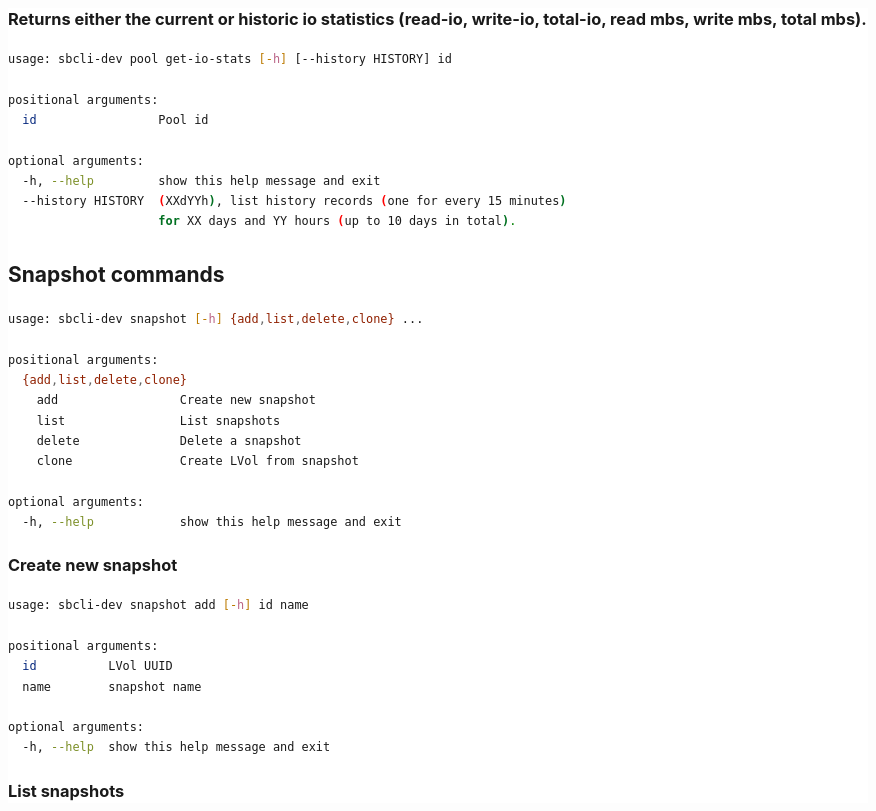     
### Returns either the current or historic io statistics (read-io, write-io, total-io, read mbs, write mbs, total mbs).


```bash
usage: sbcli-dev pool get-io-stats [-h] [--history HISTORY] id

positional arguments:
  id                 Pool id

optional arguments:
  -h, --help         show this help message and exit
  --history HISTORY  (XXdYYh), list history records (one for every 15 minutes)
                     for XX days and YY hours (up to 10 days in total).

```

    
## Snapshot commands


```bash
usage: sbcli-dev snapshot [-h] {add,list,delete,clone} ...

positional arguments:
  {add,list,delete,clone}
    add                 Create new snapshot
    list                List snapshots
    delete              Delete a snapshot
    clone               Create LVol from snapshot

optional arguments:
  -h, --help            show this help message and exit

```

    
### Create new snapshot


```bash
usage: sbcli-dev snapshot add [-h] id name

positional arguments:
  id          LVol UUID
  name        snapshot name

optional arguments:
  -h, --help  show this help message and exit

```

    
### List snapshots
